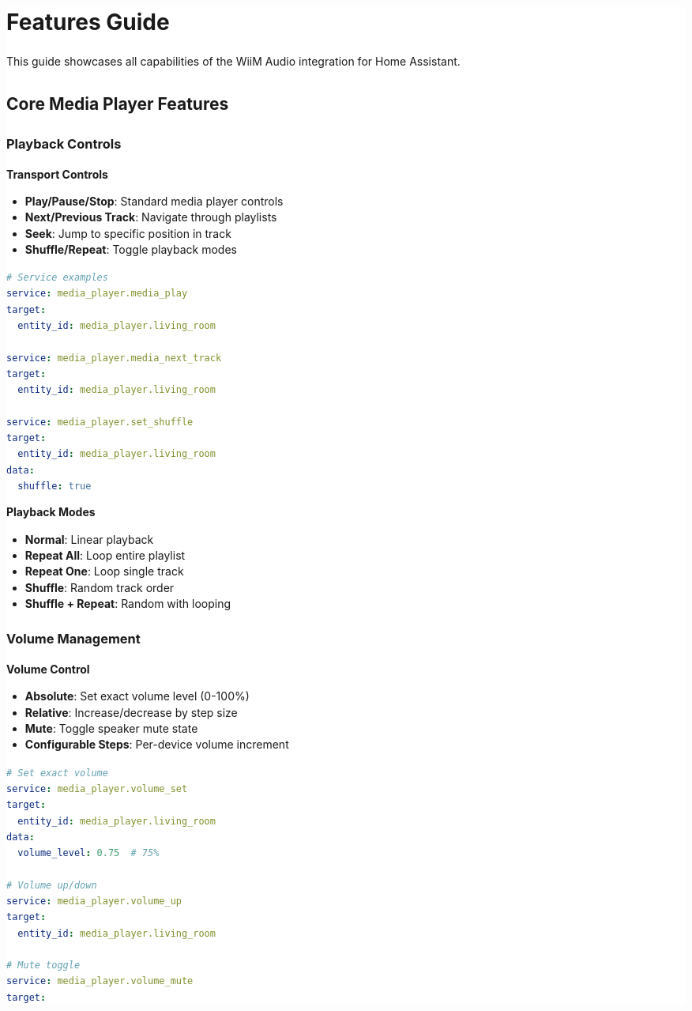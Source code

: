 # Features Guide

This guide showcases all capabilities of the WiiM Audio integration for Home Assistant.

## Core Media Player Features

### Playback Controls

**Transport Controls**

- **Play/Pause/Stop**: Standard media player controls
- **Next/Previous Track**: Navigate through playlists
- **Seek**: Jump to specific position in track
- **Shuffle/Repeat**: Toggle playback modes

```yaml
# Service examples
service: media_player.media_play
target:
  entity_id: media_player.living_room

service: media_player.media_next_track
target:
  entity_id: media_player.living_room

service: media_player.set_shuffle
target:
  entity_id: media_player.living_room
data:
  shuffle: true
```

**Playback Modes**

- **Normal**: Linear playback
- **Repeat All**: Loop entire playlist
- **Repeat One**: Loop single track
- **Shuffle**: Random track order
- **Shuffle + Repeat**: Random with looping

### Volume Management

**Volume Control**

- **Absolute**: Set exact volume level (0-100%)
- **Relative**: Increase/decrease by step size
- **Mute**: Toggle speaker mute state
- **Configurable Steps**: Per-device volume increment

```yaml
# Set exact volume
service: media_player.volume_set
target:
  entity_id: media_player.living_room
data:
  volume_level: 0.75  # 75%

# Volume up/down
service: media_player.volume_up
target:
  entity_id: media_player.living_room

# Mute toggle
service: media_player.volume_mute
target:
```